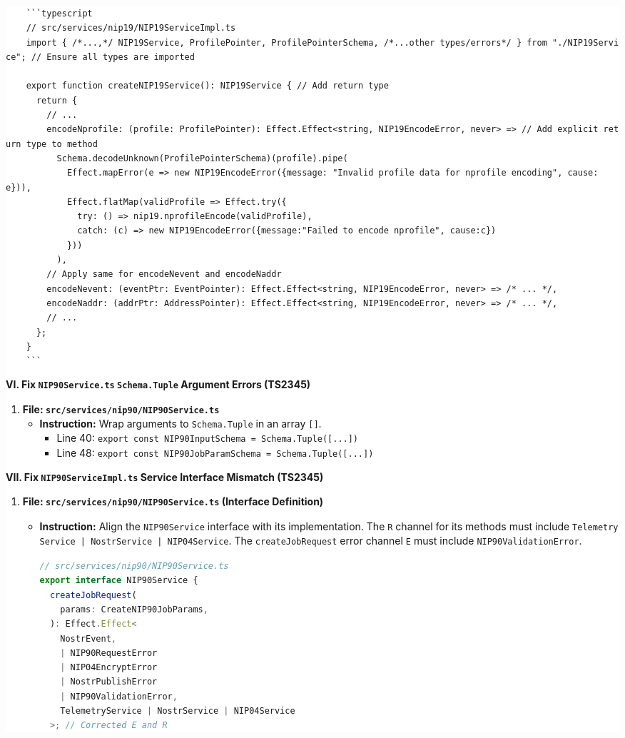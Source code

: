         ```typescript
        // src/services/nip19/NIP19ServiceImpl.ts
        import { /*...,*/ NIP19Service, ProfilePointer, ProfilePointerSchema, /*...other types/errors*/ } from "./NIP19Service"; // Ensure all types are imported

        export function createNIP19Service(): NIP19Service { // Add return type
          return {
            // ...
            encodeNprofile: (profile: ProfilePointer): Effect.Effect<string, NIP19EncodeError, never> => // Add explicit return type to method
              Schema.decodeUnknown(ProfilePointerSchema)(profile).pipe(
                Effect.mapError(e => new NIP19EncodeError({message: "Invalid profile data for nprofile encoding", cause: e})),
                Effect.flatMap(validProfile => Effect.try({
                  try: () => nip19.nprofileEncode(validProfile),
                  catch: (c) => new NIP19EncodeError({message:"Failed to encode nprofile", cause:c})
                }))
              ),
            // Apply same for encodeNevent and encodeNaddr
            encodeNevent: (eventPtr: EventPointer): Effect.Effect<string, NIP19EncodeError, never> => /* ... */,
            encodeNaddr: (addrPtr: AddressPointer): Effect.Effect<string, NIP19EncodeError, never> => /* ... */,
            // ...
          };
        }
        ```

**VI. Fix `NIP90Service.ts` `Schema.Tuple` Argument Errors (TS2345)**

1.  **File: `src/services/nip90/NIP90Service.ts`**
    - **Instruction:** Wrap arguments to `Schema.Tuple` in an array `[]`.
      - Line 40: `export const NIP90InputSchema = Schema.Tuple([...])`
      - Line 48: `export const NIP90JobParamSchema = Schema.Tuple([...])`

**VII. Fix `NIP90ServiceImpl.ts` Service Interface Mismatch (TS2345)**

1.  **File: `src/services/nip90/NIP90Service.ts` (Interface Definition)**

    - **Instruction:** Align the `NIP90Service` interface with its implementation. The `R` channel for its methods must include `TelemetryService | NostrService | NIP04Service`. The `createJobRequest` error channel `E` must include `NIP90ValidationError`.

      ```typescript
      // src/services/nip90/NIP90Service.ts
      export interface NIP90Service {
        createJobRequest(
          params: CreateNIP90JobParams,
        ): Effect.Effect<
          NostrEvent,
          | NIP90RequestError
          | NIP04EncryptError
          | NostrPublishError
          | NIP90ValidationError,
          TelemetryService | NostrService | NIP04Service
        >; // Corrected E and R
